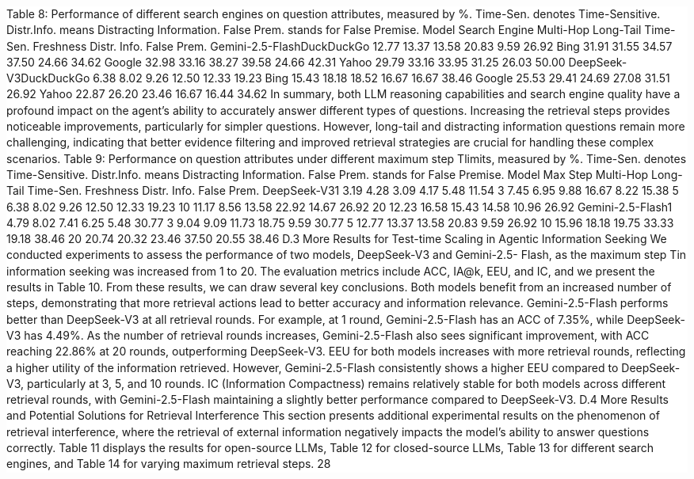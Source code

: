 Table 8: Performance of different search engines on question attributes, measured by %. Time-Sen.
denotes Time-Sensitive. Distr.Info. means Distracting Information. False Prem. stands for False
Premise.
Model Search Engine Multi-Hop Long-Tail Time-Sen. Freshness Distr. Info. False Prem.
Gemini-2.5-FlashDuckDuckGo 12.77 13.37 13.58 20.83 9.59 26.92
Bing 31.91 31.55 34.57 37.50 24.66 34.62
Google 32.98 33.16 38.27 39.58 24.66 42.31
Yahoo 29.79 33.16 33.95 31.25 26.03 50.00
DeepSeek-V3DuckDuckGo 6.38 8.02 9.26 12.50 12.33 19.23
Bing 15.43 18.18 18.52 16.67 16.67 38.46
Google 25.53 29.41 24.69 27.08 31.51 26.92
Yahoo 22.87 26.20 23.46 16.67 16.44 34.62
In summary, both LLM reasoning capabilities and search engine quality have a profound impact
on the agent’s ability to accurately answer different types of questions. Increasing the retrieval
steps provides noticeable improvements, particularly for simpler questions. However, long-tail and
distracting information questions remain more challenging, indicating that better evidence filtering
and improved retrieval strategies are crucial for handling these complex scenarios.
Table 9: Performance on question attributes under different maximum step Tlimits, measured by %.
Time-Sen. denotes Time-Sensitive. Distr.Info. means Distracting Information. False Prem. stands for
False Premise.
Model Max Step Multi-Hop Long-Tail Time-Sen. Freshness Distr. Info. False Prem.
DeepSeek-V31 3.19 4.28 3.09 4.17 5.48 11.54
3 7.45 6.95 9.88 16.67 8.22 15.38
5 6.38 8.02 9.26 12.50 12.33 19.23
10 11.17 8.56 13.58 22.92 14.67 26.92
20 12.23 16.58 15.43 14.58 10.96 26.92
Gemini-2.5-Flash1 4.79 8.02 7.41 6.25 5.48 30.77
3 9.04 9.09 11.73 18.75 9.59 30.77
5 12.77 13.37 13.58 20.83 9.59 26.92
10 15.96 18.18 19.75 33.33 19.18 38.46
20 20.74 20.32 23.46 37.50 20.55 38.46
D.3 More Results for Test-time Scaling in Agentic Information Seeking
We conducted experiments to assess the performance of two models, DeepSeek-V3 and Gemini-2.5-
Flash, as the maximum step Tin information seeking was increased from 1 to 20. The evaluation
metrics include ACC, IA@k, EEU, and IC, and we present the results in Table 10. From these
results, we can draw several key conclusions. Both models benefit from an increased number of
steps, demonstrating that more retrieval actions lead to better accuracy and information relevance.
Gemini-2.5-Flash performs better than DeepSeek-V3 at all retrieval rounds. For example, at 1
round, Gemini-2.5-Flash has an ACC of 7.35%, while DeepSeek-V3 has 4.49%. As the number of
retrieval rounds increases, Gemini-2.5-Flash also sees significant improvement, with ACC reaching
22.86% at 20 rounds, outperforming DeepSeek-V3. EEU for both models increases with more
retrieval rounds, reflecting a higher utility of the information retrieved. However, Gemini-2.5-Flash
consistently shows a higher EEU compared to DeepSeek-V3, particularly at 3, 5, and 10 rounds. IC
(Information Compactness) remains relatively stable for both models across different retrieval rounds,
with Gemini-2.5-Flash maintaining a slightly better performance compared to DeepSeek-V3.
D.4 More Results and Potential Solutions for Retrieval Interference
This section presents additional experimental results on the phenomenon of retrieval interference,
where the retrieval of external information negatively impacts the model’s ability to answer questions
correctly. Table 11 displays the results for open-source LLMs, Table 12 for closed-source LLMs,
Table 13 for different search engines, and Table 14 for varying maximum retrieval steps.
28
